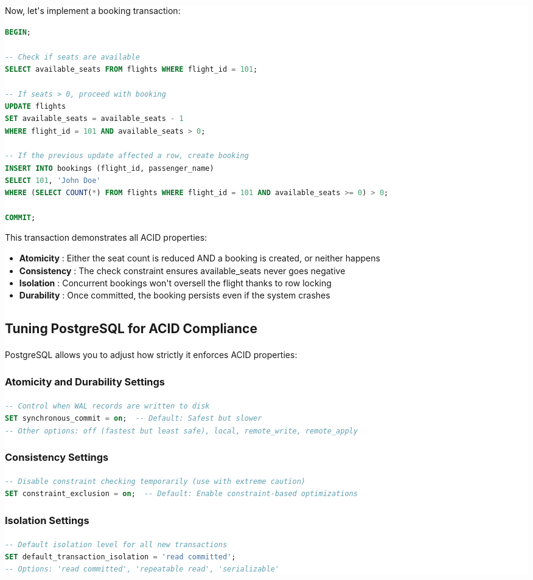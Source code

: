 Now, let's implement a booking transaction:

```sql
BEGIN;

-- Check if seats are available
SELECT available_seats FROM flights WHERE flight_id = 101;

-- If seats > 0, proceed with booking
UPDATE flights 
SET available_seats = available_seats - 1 
WHERE flight_id = 101 AND available_seats > 0;

-- If the previous update affected a row, create booking
INSERT INTO bookings (flight_id, passenger_name) 
SELECT 101, 'John Doe' 
WHERE (SELECT COUNT(*) FROM flights WHERE flight_id = 101 AND available_seats >= 0) > 0;

COMMIT;
```

This transaction demonstrates all ACID properties:

* **Atomicity** : Either the seat count is reduced AND a booking is created, or neither happens
* **Consistency** : The check constraint ensures available_seats never goes negative
* **Isolation** : Concurrent bookings won't oversell the flight thanks to row locking
* **Durability** : Once committed, the booking persists even if the system crashes

## Tuning PostgreSQL for ACID Compliance

PostgreSQL allows you to adjust how strictly it enforces ACID properties:

### Atomicity and Durability Settings

```sql
-- Control when WAL records are written to disk
SET synchronous_commit = on;  -- Default: Safest but slower
-- Other options: off (fastest but least safe), local, remote_write, remote_apply
```

### Consistency Settings

```sql
-- Disable constraint checking temporarily (use with extreme caution)
SET constraint_exclusion = on;  -- Default: Enable constraint-based optimizations
```

### Isolation Settings

```sql
-- Default isolation level for all new transactions
SET default_transaction_isolation = 'read committed';
-- Options: 'read committed', 'repeatable read', 'serializable'
```
